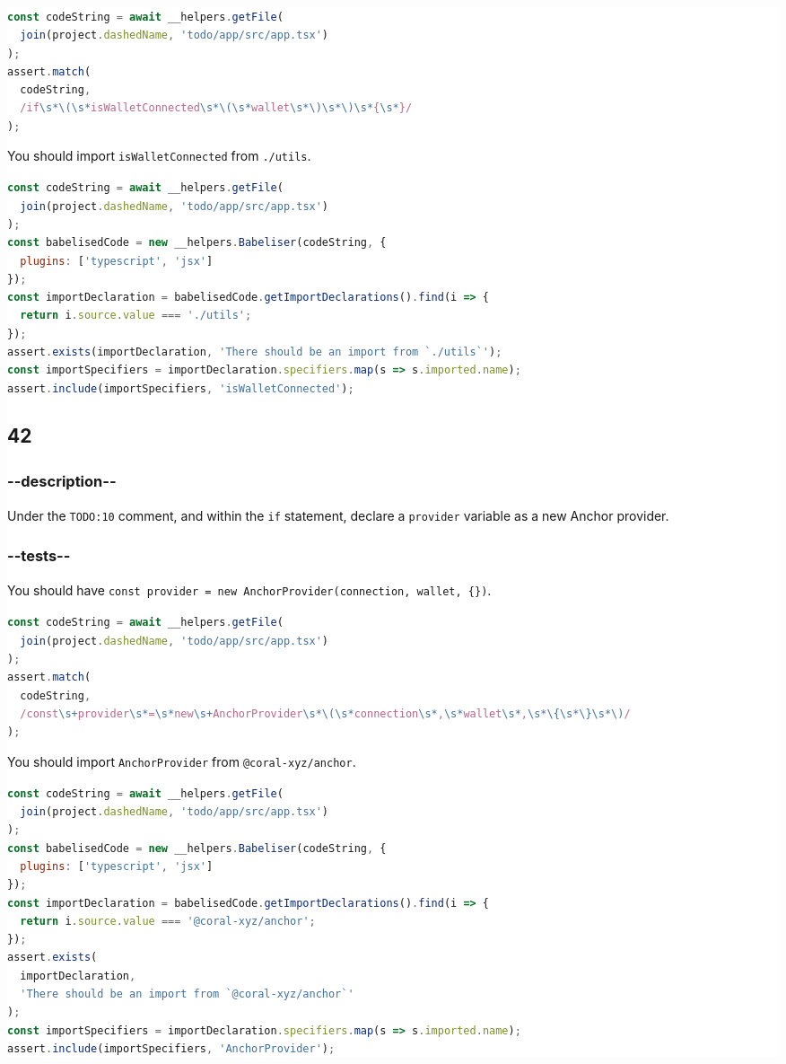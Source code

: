 ```js
const codeString = await __helpers.getFile(
  join(project.dashedName, 'todo/app/src/app.tsx')
);
assert.match(
  codeString,
  /if\s*\(\s*isWalletConnected\s*\(\s*wallet\s*\)\s*\)\s*{\s*}/
);
```

You should import `isWalletConnected` from `./utils`.

```js
const codeString = await __helpers.getFile(
  join(project.dashedName, 'todo/app/src/app.tsx')
);
const babelisedCode = new __helpers.Babeliser(codeString, {
  plugins: ['typescript', 'jsx']
});
const importDeclaration = babelisedCode.getImportDeclarations().find(i => {
  return i.source.value === './utils';
});
assert.exists(importDeclaration, 'There should be an import from `./utils`');
const importSpecifiers = importDeclaration.specifiers.map(s => s.imported.name);
assert.include(importSpecifiers, 'isWalletConnected');
```

## 42

### --description--

Under the `TODO:10` comment, and within the `if` statement, declare a `provider` variable as a new Anchor provider.

### --tests--

You should have `const provider = new AnchorProvider(connection, wallet, {})`.

```js
const codeString = await __helpers.getFile(
  join(project.dashedName, 'todo/app/src/app.tsx')
);
assert.match(
  codeString,
  /const\s+provider\s*=\s*new\s+AnchorProvider\s*\(\s*connection\s*,\s*wallet\s*,\s*\{\s*\}\s*\)/
);
```

You should import `AnchorProvider` from `@coral-xyz/anchor`.

```js
const codeString = await __helpers.getFile(
  join(project.dashedName, 'todo/app/src/app.tsx')
);
const babelisedCode = new __helpers.Babeliser(codeString, {
  plugins: ['typescript', 'jsx']
});
const importDeclaration = babelisedCode.getImportDeclarations().find(i => {
  return i.source.value === '@coral-xyz/anchor';
});
assert.exists(
  importDeclaration,
  'There should be an import from `@coral-xyz/anchor`'
);
const importSpecifiers = importDeclaration.specifiers.map(s => s.imported.name);
assert.include(importSpecifiers, 'AnchorProvider');
```
